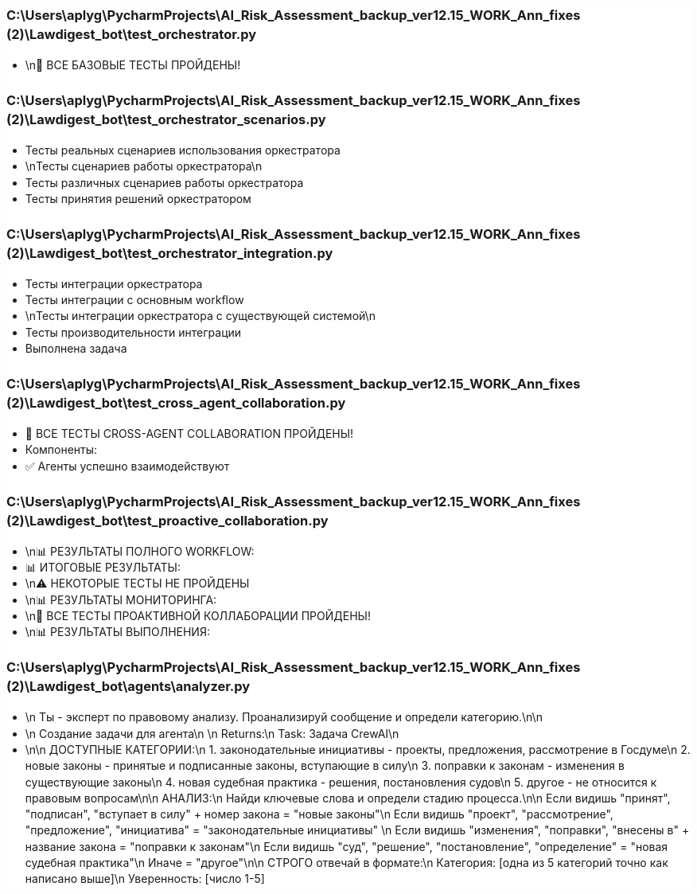 ### C:\Users\aplyg\PycharmProjects\AI_Risk_Assessment_backup_ver12.15_WORK_Ann_fixes (2)\Lawdigest_bot\test_orchestrator.py
- \n🎉 ВСЕ БАЗОВЫЕ ТЕСТЫ ПРОЙДЕНЫ!

### C:\Users\aplyg\PycharmProjects\AI_Risk_Assessment_backup_ver12.15_WORK_Ann_fixes (2)\Lawdigest_bot\test_orchestrator_scenarios.py
- Тесты реальных сценариев использования оркестратора
- \nТесты сценариев работы оркестратора\n
- Тесты различных сценариев работы оркестратора
- Тесты принятия решений оркестратором

### C:\Users\aplyg\PycharmProjects\AI_Risk_Assessment_backup_ver12.15_WORK_Ann_fixes (2)\Lawdigest_bot\test_orchestrator_integration.py
- Тесты интеграции оркестратора
- Тесты интеграции с основным workflow
- \nТесты интеграции оркестратора с существующей системой\n
- Тесты производительности интеграции
- Выполнена задача

### C:\Users\aplyg\PycharmProjects\AI_Risk_Assessment_backup_ver12.15_WORK_Ann_fixes (2)\Lawdigest_bot\test_cross_agent_collaboration.py
- 🎉 ВСЕ ТЕСТЫ CROSS-AGENT COLLABORATION ПРОЙДЕНЫ!
- Компоненты:
- ✅ Агенты успешно взаимодействуют

### C:\Users\aplyg\PycharmProjects\AI_Risk_Assessment_backup_ver12.15_WORK_Ann_fixes (2)\Lawdigest_bot\test_proactive_collaboration.py
- \n📊 РЕЗУЛЬТАТЫ ПОЛНОГО WORKFLOW:
- 📊 ИТОГОВЫЕ РЕЗУЛЬТАТЫ:
- \n⚠️ НЕКОТОРЫЕ ТЕСТЫ НЕ ПРОЙДЕНЫ
- \n📊 РЕЗУЛЬТАТЫ МОНИТОРИНГА:
- \n🎉 ВСЕ ТЕСТЫ ПРОАКТИВНОЙ КОЛЛАБОРАЦИИ ПРОЙДЕНЫ!
- \n📊 РЕЗУЛЬТАТЫ ВЫПОЛНЕНИЯ:

### C:\Users\aplyg\PycharmProjects\AI_Risk_Assessment_backup_ver12.15_WORK_Ann_fixes (2)\Lawdigest_bot\agents\analyzer.py
- \n Ты - эксперт по правовому анализу. Проанализируй сообщение и определи категорию.\n\n
- \n Создание задачи для агента\n \n Returns:\n Task: Задача CrewAI\n
- \n\n ДОСТУПНЫЕ КАТЕГОРИИ:\n 1. законодательные инициативы - проекты, предложения, рассмотрение в Госдуме\n 2. новые законы - принятые и подписанные законы, вступающие в силу\n 3. поправки к законам - изменения в существующие законы\n 4. новая судебная практика - решения, постановления судов\n 5. другое - не относится к правовым вопросам\n\n АНАЛИЗ:\n Найди ключевые слова и определи стадию процесса.\n\n Если видишь "принят", "подписан", "вступает в силу" + номер закона = "новые законы"\n Если видишь "проект", "рассмотрение", "предложение", "инициатива" = "законодательные инициативы" \n Если видишь "изменения", "поправки", "внесены в" + название закона = "поправки к законам"\n Если видишь "суд", "решение", "постановление", "определение" = "новая судебная практика"\n Иначе = "другое"\n\n СТРОГО отвечай в формате:\n Категория: [одна из 5 категорий точно как написано выше]\n Уверенность: [число 1-5]